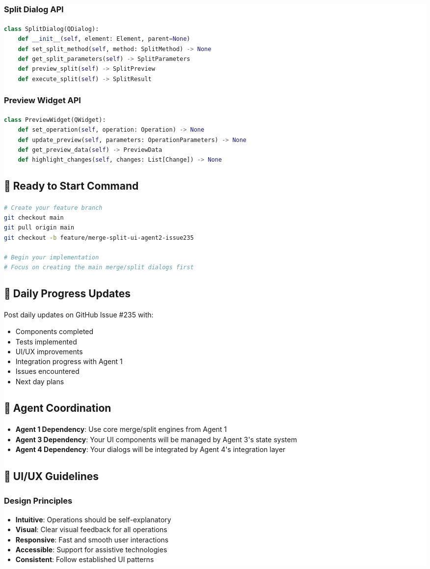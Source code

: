 ### Split Dialog API
```python
class SplitDialog(QDialog):
    def __init__(self, element: Element, parent=None)
    def set_split_method(self, method: SplitMethod) -> None
    def get_split_parameters(self) -> SplitParameters
    def preview_split(self) -> SplitPreview
    def execute_split(self) -> SplitResult
```

### Preview Widget API
```python
class PreviewWidget(QWidget):
    def set_operation(self, operation: Operation) -> None
    def update_preview(self, parameters: OperationParameters) -> None
    def get_preview_data(self) -> PreviewData
    def highlight_changes(self, changes: List[Change]) -> None
```

## 🎯 **Ready to Start Command**
```bash
# Create your feature branch
git checkout main
git pull origin main  
git checkout -b feature/merge-split-ui-agent2-issue235

# Begin your implementation
# Focus on creating the main merge/split dialogs first
```

## 📝 **Daily Progress Updates**
Post daily updates on GitHub Issue #235 with:
- Components completed
- Tests implemented
- UI/UX improvements
- Integration progress with Agent 1
- Issues encountered
- Next day plans

## 🤝 **Agent Coordination**
- **Agent 1 Dependency**: Use core merge/split engines from Agent 1
- **Agent 3 Dependency**: Your UI components will be managed by Agent 3's state system
- **Agent 4 Dependency**: Your dialogs will be integrated by Agent 4's integration layer

## 🎨 **UI/UX Guidelines**

### Design Principles
- **Intuitive**: Operations should be self-explanatory
- **Visual**: Clear visual feedback for all operations
- **Responsive**: Fast and smooth user interactions
- **Accessible**: Support for assistive technologies
- **Consistent**: Follow established UI patterns
